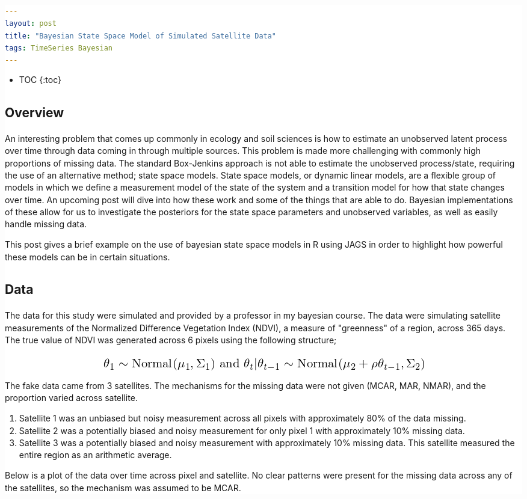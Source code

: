 ```yaml
---
layout: post
title: "Bayesian State Space Model of Simulated Satellite Data"
tags: TimeSeries Bayesian
---
```


* TOC
{:toc}

## Overview

An interesting problem that comes up commonly in ecology and soil sciences is how to estimate an unobserved latent process over time through data coming in through multiple sources. This problem is made more challenging with commonly high proportions of missing data. The standard Box-Jenkins approach is not able to estimate the unobserved process/state, requiring the use of an alternative method; state space models. State space models, or dynamic linear models, are a flexible group of models in which we define a measurement model of the state of the system and a transition model for how that state changes over time. An upcoming post will dive into how these work and some of the things that are able to do. Bayesian implementations of these allow for us to investigate the posteriors for the state space parameters and unobserved variables, as well as easily handle missing data.

This post gives a brief example on the use of bayesian state space models in R using JAGS in order to highlight how powerful these models can be in certain situations.

## Data

The data for this study were simulated and provided by a professor in my bayesian course. The data were simulating satellite measurements of the Normalized Difference Vegetation Index (NDVI), a measure of "greenness" of a region, across 365 days. The true value of NDVI was generated across 6 pixels using the following structure;  

<div style="text-align:center;"><img src="/images/posts/ApplBayesSS/NDVIformula.png" style="padding:2px" align="middle"/></div>

The fake data came from 3 satellites. The mechanisms for the missing data were not given (MCAR, MAR, NMAR), and the proportion varied across satellite.

1. Satellite 1 was an unbiased but noisy measurement across all pixels with approximately 80% of the data missing.
2. Satellite 2 was a potentially biased and noisy measurement for only pixel 1 with approximately  10% missing data.  
3. Satellite 3 was a potentially biased and noisy measurement with approximately 10% missing data. This satellite measured the entire region as an arithmetic average.  

Below is a plot of the data over time across pixel and satellite. No clear patterns were present for the missing data across any of the satellites, so the mechanism was assumed to be MCAR.
